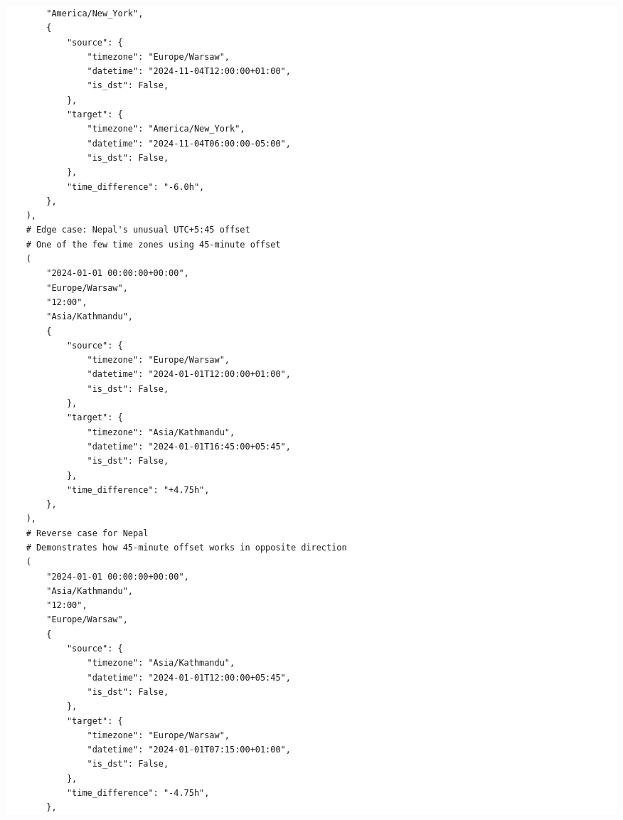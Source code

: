             "America/New_York",
            {
                "source": {
                    "timezone": "Europe/Warsaw",
                    "datetime": "2024-11-04T12:00:00+01:00",
                    "is_dst": False,
                },
                "target": {
                    "timezone": "America/New_York",
                    "datetime": "2024-11-04T06:00:00-05:00",
                    "is_dst": False,
                },
                "time_difference": "-6.0h",
            },
        ),
        # Edge case: Nepal's unusual UTC+5:45 offset
        # One of the few time zones using 45-minute offset
        (
            "2024-01-01 00:00:00+00:00",
            "Europe/Warsaw",
            "12:00",
            "Asia/Kathmandu",
            {
                "source": {
                    "timezone": "Europe/Warsaw",
                    "datetime": "2024-01-01T12:00:00+01:00",
                    "is_dst": False,
                },
                "target": {
                    "timezone": "Asia/Kathmandu",
                    "datetime": "2024-01-01T16:45:00+05:45",
                    "is_dst": False,
                },
                "time_difference": "+4.75h",
            },
        ),
        # Reverse case for Nepal
        # Demonstrates how 45-minute offset works in opposite direction
        (
            "2024-01-01 00:00:00+00:00",
            "Asia/Kathmandu",
            "12:00",
            "Europe/Warsaw",
            {
                "source": {
                    "timezone": "Asia/Kathmandu",
                    "datetime": "2024-01-01T12:00:00+05:45",
                    "is_dst": False,
                },
                "target": {
                    "timezone": "Europe/Warsaw",
                    "datetime": "2024-01-01T07:15:00+01:00",
                    "is_dst": False,
                },
                "time_difference": "-4.75h",
            },